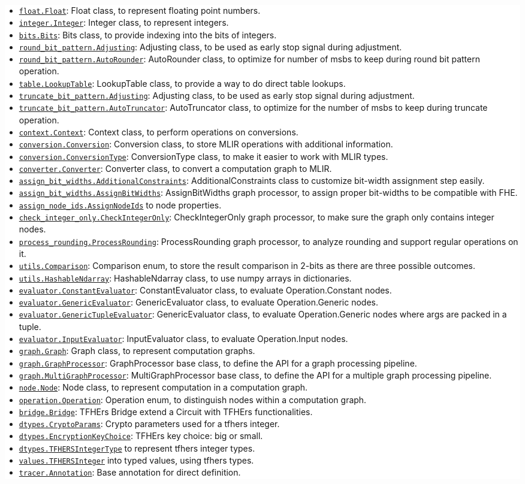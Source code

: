 - [`float.Float`](./concrete.fhe.dtypes.float.md): Float class, to represent floating point numbers.
- [`integer.Integer`](./concrete.fhe.dtypes.integer.md): Integer class, to represent integers.
- [`bits.Bits`](./concrete.fhe.extensions.bits.md): Bits class, to provide indexing into the bits of integers.
- [`round_bit_pattern.Adjusting`](./concrete.fhe.extensions.round_bit_pattern.md): Adjusting class, to be used as early stop signal during adjustment.
- [`round_bit_pattern.AutoRounder`](./concrete.fhe.extensions.round_bit_pattern.md): AutoRounder class, to optimize for number of msbs to keep during round bit pattern operation.
- [`table.LookupTable`](./concrete.fhe.extensions.table.md): LookupTable class, to provide a way to do direct table lookups.
- [`truncate_bit_pattern.Adjusting`](./concrete.fhe.extensions.truncate_bit_pattern.md): Adjusting class, to be used as early stop signal during adjustment.
- [`truncate_bit_pattern.AutoTruncator`](./concrete.fhe.extensions.truncate_bit_pattern.md): AutoTruncator class, to optimize for the number of msbs to keep during truncate operation.
- [`context.Context`](./concrete.fhe.mlir.context.md): Context class, to perform operations on conversions.
- [`conversion.Conversion`](./concrete.fhe.mlir.conversion.md): Conversion class, to store MLIR operations with additional information.
- [`conversion.ConversionType`](./concrete.fhe.mlir.conversion.md): ConversionType class, to make it easier to work with MLIR types.
- [`converter.Converter`](./concrete.fhe.mlir.converter.md): Converter class, to convert a computation graph to MLIR.
- [`assign_bit_widths.AdditionalConstraints`](./concrete.fhe.mlir.processors.assign_bit_widths.md): AdditionalConstraints class to customize bit-width assignment step easily.
- [`assign_bit_widths.AssignBitWidths`](./concrete.fhe.mlir.processors.assign_bit_widths.md): AssignBitWidths graph processor, to assign proper bit-widths to be compatible with FHE.
- [`assign_node_ids.AssignNodeIds`](./concrete.fhe.mlir.processors.assign_node_ids.md) to node properties.
- [`check_integer_only.CheckIntegerOnly`](./concrete.fhe.mlir.processors.check_integer_only.md): CheckIntegerOnly graph processor, to make sure the graph only contains integer nodes.
- [`process_rounding.ProcessRounding`](./concrete.fhe.mlir.processors.process_rounding.md): ProcessRounding graph processor, to analyze rounding and support regular operations on it.
- [`utils.Comparison`](./concrete.fhe.mlir.utils.md): Comparison enum, to store the result comparison in 2-bits as there are three possible outcomes.
- [`utils.HashableNdarray`](./concrete.fhe.mlir.utils.md): HashableNdarray class, to use numpy arrays in dictionaries.
- [`evaluator.ConstantEvaluator`](./concrete.fhe.representation.evaluator.md): ConstantEvaluator class, to evaluate Operation.Constant nodes.
- [`evaluator.GenericEvaluator`](./concrete.fhe.representation.evaluator.md): GenericEvaluator class, to evaluate Operation.Generic nodes.
- [`evaluator.GenericTupleEvaluator`](./concrete.fhe.representation.evaluator.md): GenericEvaluator class, to evaluate Operation.Generic nodes where args are packed in a tuple.
- [`evaluator.InputEvaluator`](./concrete.fhe.representation.evaluator.md): InputEvaluator class, to evaluate Operation.Input nodes.
- [`graph.Graph`](./concrete.fhe.representation.graph.md): Graph class, to represent computation graphs.
- [`graph.GraphProcessor`](./concrete.fhe.representation.graph.md): GraphProcessor base class, to define the API for a graph processing pipeline.
- [`graph.MultiGraphProcessor`](./concrete.fhe.representation.graph.md): MultiGraphProcessor base class, to define the API for a multiple graph processing pipeline.
- [`node.Node`](./concrete.fhe.representation.node.md): Node class, to represent computation in a computation graph.
- [`operation.Operation`](./concrete.fhe.representation.operation.md): Operation enum, to distinguish nodes within a computation graph.
- [`bridge.Bridge`](./concrete.fhe.tfhers.bridge.md): TFHErs Bridge extend a Circuit with TFHErs functionalities.
- [`dtypes.CryptoParams`](./concrete.fhe.tfhers.dtypes.md): Crypto parameters used for a tfhers integer.
- [`dtypes.EncryptionKeyChoice`](./concrete.fhe.tfhers.dtypes.md): TFHErs key choice: big or small.
- [`dtypes.TFHERSIntegerType`](./concrete.fhe.tfhers.dtypes.md) to represent tfhers integer types.
- [`values.TFHERSInteger`](./concrete.fhe.tfhers.values.md) into typed values, using tfhers types.
- [`tracer.Annotation`](./concrete.fhe.tracing.tracer.md): Base annotation for direct definition.